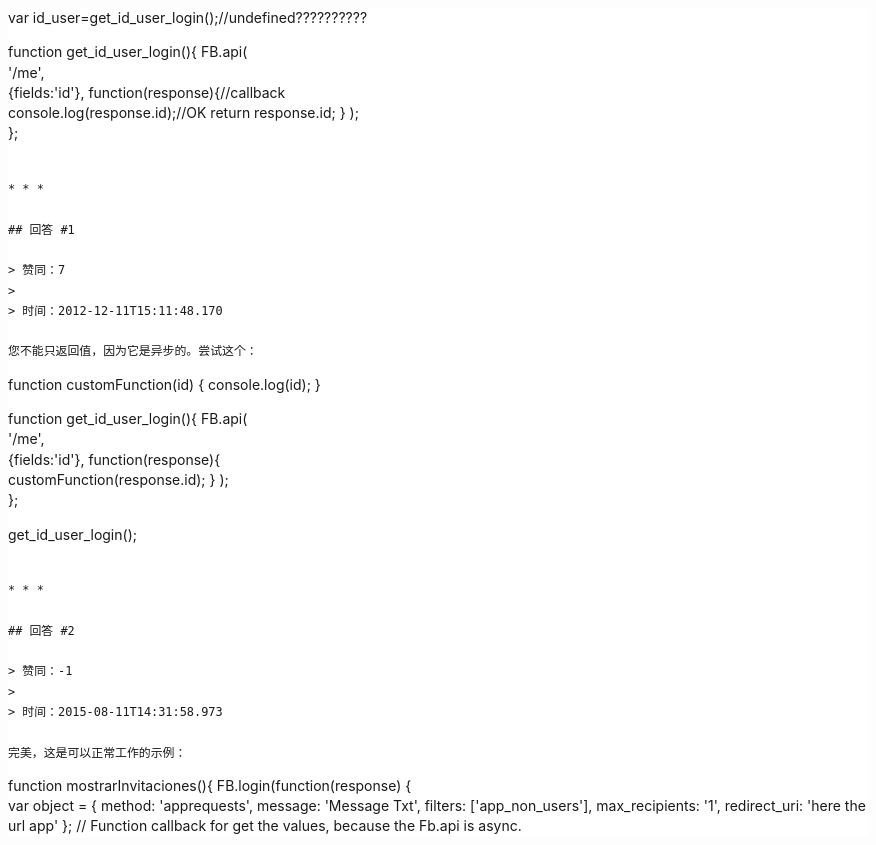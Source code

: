 ```

```
var id_user=get_id_user_login();//undefined??????????

function get_id_user_login(){
    FB.api(                                                
         '/me',                     
          {fields:'id'},
          function(response){//callback       
                 console.log(response.id);//OK
                 return response.id;
           }
     );             
}; 
```

* * *

## 回答 #1

> 赞同：7
> 
> 时间：2012-12-11T15:11:48.170

您不能只返回值，因为它是异步的。尝试这个：

```
function customFunction(id) {
    console.log(id);
}

function get_id_user_login(){
    FB.api(                                                
         '/me',                     
          {fields:'id'},
          function(response){   
                 customFunction(response.id);
           }
     );             
};

get_id_user_login(); 
```

* * *

## 回答 #2

> 赞同：-1
> 
> 时间：2015-08-11T14:31:58.973

完美，这是可以正常工作的示例：

```
function mostrarInvitaciones(){
FB.login(function(response)
{   
    var object = { method: 'apprequests', 
          message: 'Message Txt',
          filters: ['app_non_users'],
          max_recipients: '1',
          redirect_uri: 'here the url app'
    };
    // Function callback for get the values, because the Fb.api is async.